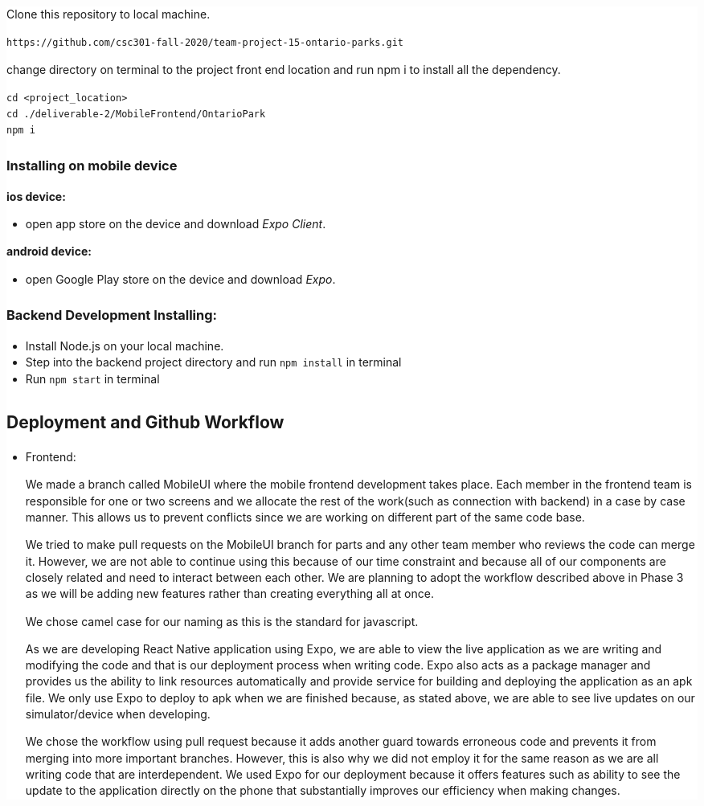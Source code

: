 Clone this repository to local machine.

```
https://github.com/csc301-fall-2020/team-project-15-ontario-parks.git
```

change directory on terminal to the project front end location and run npm i to install all the dependency.

```
cd <project_location>
cd ./deliverable-2/MobileFrontend/OntarioPark
npm i
```

### Installing on mobile device

**ios device:**

- open app store on the device and download _Expo Client_.

**android device:**

- open Google Play store on the device and download _Expo_.

### Backend Development Installing:

- Install Node.js on your local machine.
- Step into the backend project directory and run `npm install` in terminal
- Run `npm start` in terminal

## Deployment and Github Workflow

- Frontend:

  We made a branch called MobileUI where the mobile frontend development takes place. Each member in the frontend team is responsible for one or two screens and we allocate the rest of the work(such as connection with backend) in a case by case manner. This allows us to prevent conflicts since we are working on different part of the same code base.

  We tried to make pull requests on the MobileUI branch for parts and any other team member who reviews the code can merge it. However, we are not able to continue using this because of our time constraint and because all of our components are closely related and need to interact between each other. We are planning to adopt the workflow described above in Phase 3 as we will be adding new features rather than creating everything all at once.

  We chose camel case for our naming as this is the standard for javascript.

  As we are developing React Native application using Expo, we are able to view the live application as we are writing and modifying the code and that is our deployment process when writing code. Expo also acts as a package manager and provides us the ability to link resources automatically and provide service for building and deploying the application as an apk file. We only use Expo to deploy to apk when we are finished because, as stated above, we are able to see live updates on our simulator/device when developing.

  We chose the workflow using pull request because it adds another guard towards erroneous code and prevents it from merging into more important branches. However, this is also why we did not employ it for the same reason as we are all writing code that are interdependent. We used Expo for our deployment because it offers features such as ability to see the update to the application directly on the phone that substantially improves our efficiency when making changes.
